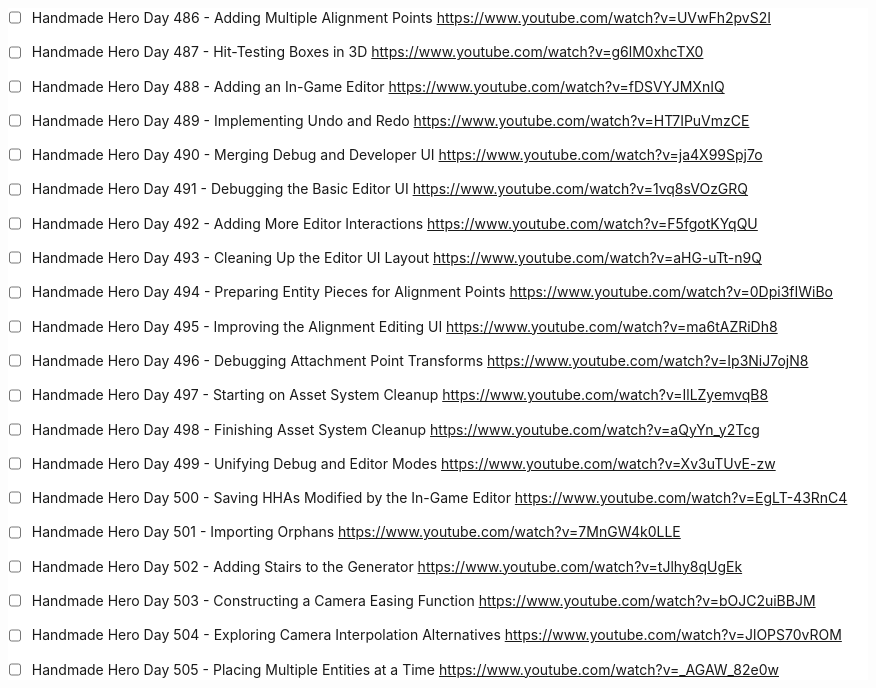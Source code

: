 - [ ] Handmade Hero Day 486 - Adding Multiple Alignment Points
      https://www.youtube.com/watch?v=UVwFh2pvS2I

- [ ] Handmade Hero Day 487 - Hit-Testing Boxes in 3D
      https://www.youtube.com/watch?v=g6lM0xhcTX0

- [ ] Handmade Hero Day 488 - Adding an In-Game Editor
      https://www.youtube.com/watch?v=fDSVYJMXnIQ

- [ ] Handmade Hero Day 489 - Implementing Undo and Redo
      https://www.youtube.com/watch?v=HT7IPuVmzCE

- [ ] Handmade Hero Day 490 - Merging Debug and Developer UI
      https://www.youtube.com/watch?v=ja4X99Spj7o

- [ ] Handmade Hero Day 491 - Debugging the Basic Editor UI
      https://www.youtube.com/watch?v=1vq8sVOzGRQ

- [ ] Handmade Hero Day 492 - Adding More Editor Interactions
      https://www.youtube.com/watch?v=F5fgotKYqQU

- [ ] Handmade Hero Day 493 - Cleaning Up the Editor UI Layout
      https://www.youtube.com/watch?v=aHG-uTt-n9Q

- [ ] Handmade Hero Day 494 - Preparing Entity Pieces for Alignment Points
      https://www.youtube.com/watch?v=0Dpi3fIWiBo

- [ ] Handmade Hero Day 495 - Improving the Alignment Editing UI
      https://www.youtube.com/watch?v=ma6tAZRiDh8

- [ ] Handmade Hero Day 496 - Debugging Attachment Point Transforms
      https://www.youtube.com/watch?v=Ip3NiJ7ojN8

- [ ] Handmade Hero Day 497 - Starting on Asset System Cleanup
      https://www.youtube.com/watch?v=IlLZyemvqB8

- [ ] Handmade Hero Day 498 - Finishing Asset System Cleanup
      https://www.youtube.com/watch?v=aQyYn_y2Tcg

- [ ] Handmade Hero Day 499 - Unifying Debug and Editor Modes
      https://www.youtube.com/watch?v=Xv3uTUvE-zw

- [ ] Handmade Hero Day 500 - Saving HHAs Modified by the In-Game Editor
      https://www.youtube.com/watch?v=EgLT-43RnC4

- [ ] Handmade Hero Day 501 - Importing Orphans
      https://www.youtube.com/watch?v=7MnGW4k0LLE

- [ ] Handmade Hero Day 502 - Adding Stairs to the Generator
      https://www.youtube.com/watch?v=tJlhy8qUgEk

- [ ] Handmade Hero Day 503 - Constructing a Camera Easing Function
      https://www.youtube.com/watch?v=bOJC2uiBBJM

- [ ] Handmade Hero Day 504 - Exploring Camera Interpolation Alternatives
      https://www.youtube.com/watch?v=JlOPS70vROM

- [ ] Handmade Hero Day 505 - Placing Multiple Entities at a Time
      https://www.youtube.com/watch?v=_AGAW_82e0w
